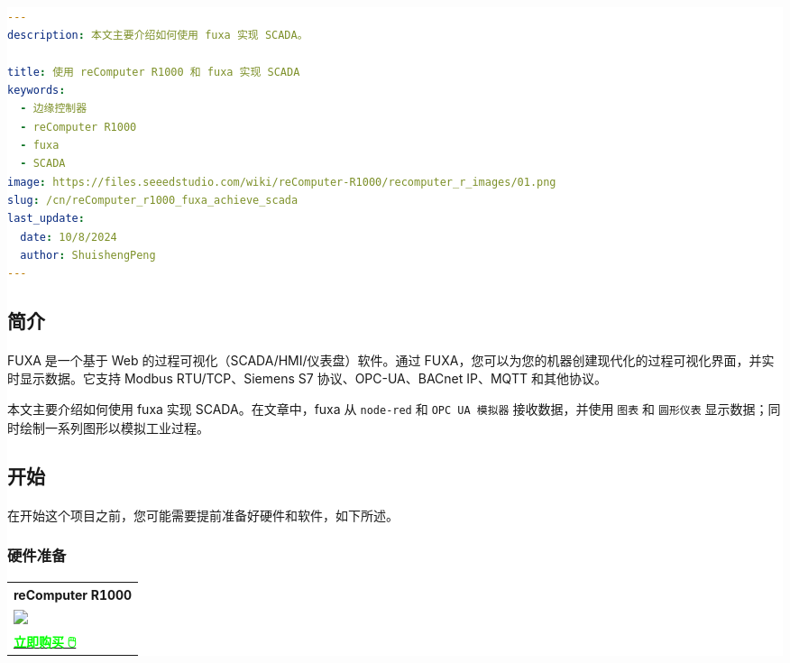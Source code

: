 ```yaml
---
description: 本文主要介绍如何使用 fuxa 实现 SCADA。

title: 使用 reComputer R1000 和 fuxa 实现 SCADA
keywords:
  - 边缘控制器
  - reComputer R1000
  - fuxa
  - SCADA
image: https://files.seeedstudio.com/wiki/reComputer-R1000/recomputer_r_images/01.png
slug: /cn/reComputer_r1000_fuxa_achieve_scada
last_update:
  date: 10/8/2024
  author: ShuishengPeng
---
```


## 简介
FUXA 是一个基于 Web 的过程可视化（SCADA/HMI/仪表盘）软件。通过 FUXA，您可以为您的机器创建现代化的过程可视化界面，并实时显示数据。它支持 Modbus RTU/TCP、Siemens S7 协议、OPC-UA、BACnet IP、MQTT 和其他协议。

本文主要介绍如何使用 fuxa 实现 SCADA。在文章中，fuxa 从 `node-red` 和 `OPC UA 模拟器` 接收数据，并使用 `图表` 和 `圆形仪表` 显示数据；同时绘制一系列图形以模拟工业过程。

## 开始

在开始这个项目之前，您可能需要提前准备好硬件和软件，如下所述。

### 硬件准备

<div class="table-center">
	<table class="table-nobg">
    <tr class="table-trnobg">
      <th class="table-trnobg">reComputer R1000</th>
		</tr>
    <tr class="table-trnobg"></tr>
		<tr class="table-trnobg">
			<td class="table-trnobg"><div style={{textAlign:'center'}}><img src="https://files.seeedstudio.com/wiki/reComputer-R1000/recomputer_r_images/01.png" style={{width:300, height:'auto'}}/></div></td>
		</tr>
    <tr class="table-trnobg"></tr>
		<tr class="table-trnobg">
			<td class="table-trnobg"><div class="get_one_now_container" style={{textAlign: 'center'}}><a class="get_one_now_item" href="https://www.seeedstudio.com/reComputer-R1025-10-p-5895.html" target="_blank">
              <strong><span><font color={'FFFFFF'} size={"4"}> 立即购买 🖱️</font></span></strong>
          </a></div></td>
        </tr>
    </table>
    </div>
